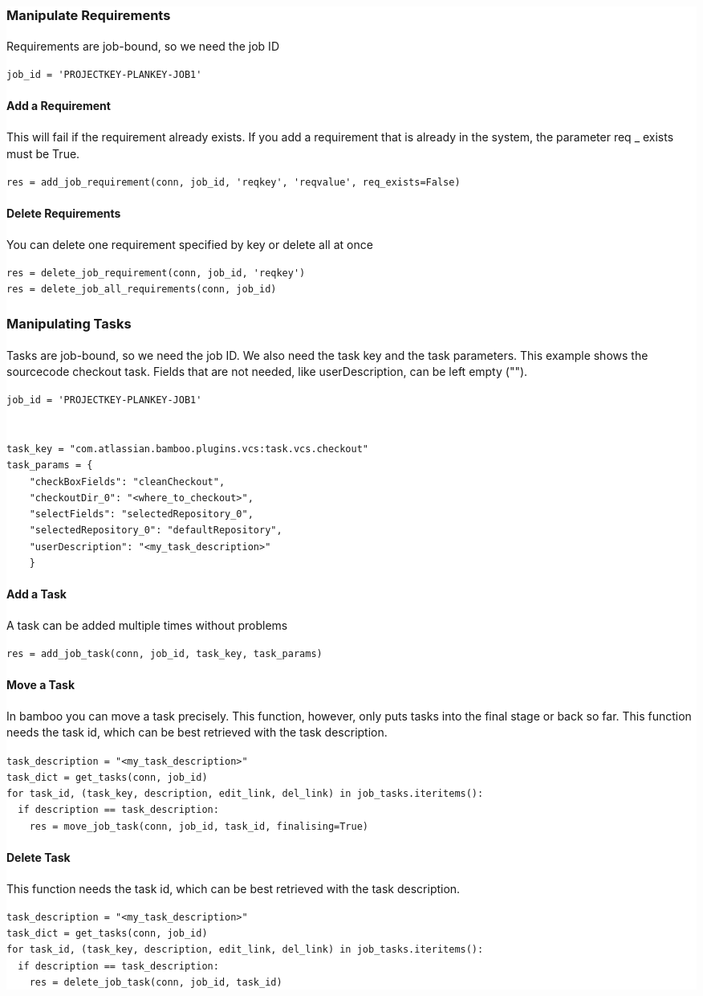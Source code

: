 ### Manipulate Requirements
Requirements are job-bound, so we need the job ID

    job_id = 'PROJECTKEY-PLANKEY-JOB1'

#### Add a Requirement
This will fail if the requirement already exists.
If you add a requirement that is already in the system, the parameter req _ exists must be True.

    res = add_job_requirement(conn, job_id, 'reqkey', 'reqvalue', req_exists=False)

#### Delete Requirements
You can delete one requirement specified by key or delete all at once

    res = delete_job_requirement(conn, job_id, 'reqkey')
    res = delete_job_all_requirements(conn, job_id)

### Manipulating Tasks
Tasks are job-bound, so we need the job ID.
We also need the task key and the task parameters. This example shows the sourcecode checkout task.
Fields that are not needed, like userDescription, can be left empty ("").

    job_id = 'PROJECTKEY-PLANKEY-JOB1'


    task_key = "com.atlassian.bamboo.plugins.vcs:task.vcs.checkout"
    task_params = {
        "checkBoxFields": "cleanCheckout",
        "checkoutDir_0": "<where_to_checkout>",
        "selectFields": "selectedRepository_0",
        "selectedRepository_0": "defaultRepository",
        "userDescription": "<my_task_description>"
        }

#### Add a Task
A task can be added multiple times without problems

    res = add_job_task(conn, job_id, task_key, task_params)

#### Move a Task
In bamboo you can move a task precisely. This function, however, only puts tasks into the final stage or back so far.
This function needs the task id, which can be best retrieved with the task description.

    task_description = "<my_task_description>"
    task_dict = get_tasks(conn, job_id)
    for task_id, (task_key, description, edit_link, del_link) in job_tasks.iteritems():
      if description == task_description:
        res = move_job_task(conn, job_id, task_id, finalising=True)

#### Delete Task
This function needs the task id, which can be best retrieved with the task description.

    task_description = "<my_task_description>"
    task_dict = get_tasks(conn, job_id)
    for task_id, (task_key, description, edit_link, del_link) in job_tasks.iteritems():
      if description == task_description:
        res = delete_job_task(conn, job_id, task_id)
